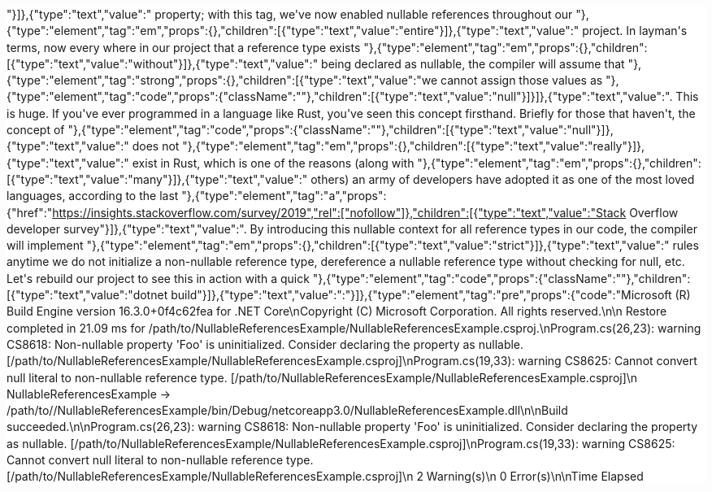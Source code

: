 </Nullable>"}]},{"type":"text","value":" property; with this tag, we've now enabled nullable references throughout our "},{"type":"element","tag":"em","props":{},"children":[{"type":"text","value":"entire"}]},{"type":"text","value":" project. In layman's terms, now every where in our project that a reference type exists "},{"type":"element","tag":"em","props":{},"children":[{"type":"text","value":"without"}]},{"type":"text","value":" being declared as nullable, the compiler will assume that "},{"type":"element","tag":"strong","props":{},"children":[{"type":"text","value":"we cannot assign those values as "},{"type":"element","tag":"code","props":{"className":""},"children":[{"type":"text","value":"null"}]}]},{"type":"text","value":". This is huge. If you've ever programmed in a language like Rust, you've seen this concept firsthand. Briefly for those that haven't, the concept of "},{"type":"element","tag":"code","props":{"className":""},"children":[{"type":"text","value":"null"}]},{"type":"text","value":" does not "},{"type":"element","tag":"em","props":{},"children":[{"type":"text","value":"really"}]},{"type":"text","value":" exist in Rust, which is one of the reasons (along with "},{"type":"element","tag":"em","props":{},"children":[{"type":"text","value":"many"}]},{"type":"text","value":" others) an army of developers have adopted it as one of the most loved languages, according to the last "},{"type":"element","tag":"a","props":{"href":"https://insights.stackoverflow.com/survey/2019","rel":["nofollow"]},"children":[{"type":"text","value":"Stack Overflow developer survey"}]},{"type":"text","value":". By introducing this nullable context for all reference types in our code, the compiler will implement "},{"type":"element","tag":"em","props":{},"children":[{"type":"text","value":"strict"}]},{"type":"text","value":" rules anytime we do not initialize a non-nullable reference type, dereference a nullable reference type without checking for null, etc. Let's rebuild our project to see this in action with a quick "},{"type":"element","tag":"code","props":{"className":""},"children":[{"type":"text","value":"dotnet build"}]},{"type":"text","value":":"}]},{"type":"element","tag":"pre","props":{"code":"Microsoft (R) Build Engine version 16.3.0+0f4c62fea for .NET Core\nCopyright (C) Microsoft Corporation. All rights reserved.\n\n Restore completed in 21.09 ms for /path/to/NullableReferencesExample/NullableReferencesExample.csproj.\nProgram.cs(26,23): warning CS8618: Non-nullable property 'Foo' is uninitialized. Consider declaring the property as nullable. [/path/to/NullableReferencesExample/NullableReferencesExample.csproj]\nProgram.cs(19,33): warning CS8625: Cannot convert null literal to non-nullable reference type. [/path/to/NullableReferencesExample/NullableReferencesExample.csproj]\n NullableReferencesExample -> /path/to//NullableReferencesExample/bin/Debug/netcoreapp3.0/NullableReferencesExample.dll\n\nBuild succeeded.\n\nProgram.cs(26,23): warning CS8618: Non-nullable property 'Foo' is uninitialized. Consider declaring the property as nullable. [/path/to/NullableReferencesExample/NullableReferencesExample.csproj]\nProgram.cs(19,33): warning CS8625: Cannot convert null literal to non-nullable reference type. [/path/to/NullableReferencesExample/NullableReferencesExample.csproj]\n 2 Warning(s)\n 0 Error(s)\n\nTime Elapsed
